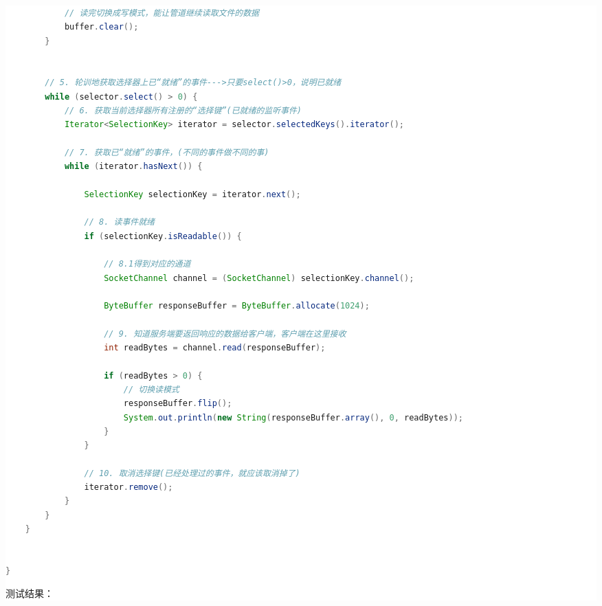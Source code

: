 ```java
            // 读完切换成写模式，能让管道继续读取文件的数据
            buffer.clear();
        }


        // 5. 轮训地获取选择器上已“就绪”的事件--->只要select()>0，说明已就绪
        while (selector.select() > 0) {
            // 6. 获取当前选择器所有注册的“选择键”(已就绪的监听事件)
            Iterator<SelectionKey> iterator = selector.selectedKeys().iterator();

            // 7. 获取已“就绪”的事件，(不同的事件做不同的事)
            while (iterator.hasNext()) {

                SelectionKey selectionKey = iterator.next();

                // 8. 读事件就绪
                if (selectionKey.isReadable()) {

                    // 8.1得到对应的通道
                    SocketChannel channel = (SocketChannel) selectionKey.channel();

                    ByteBuffer responseBuffer = ByteBuffer.allocate(1024);

                    // 9. 知道服务端要返回响应的数据给客户端，客户端在这里接收
                    int readBytes = channel.read(responseBuffer);

                    if (readBytes > 0) {
                        // 切换读模式
                        responseBuffer.flip();
                        System.out.println(new String(responseBuffer.array(), 0, readBytes));
                    }
                }

                // 10. 取消选择键(已经处理过的事件，就应该取消掉了)
                iterator.remove();
            }
        }
    }


}
```

测试结果：


